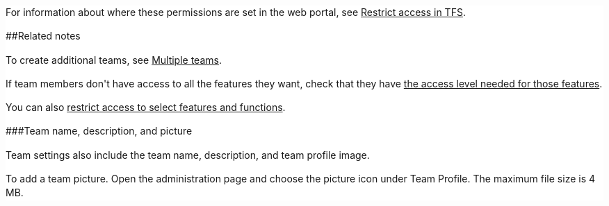 For information about where these permissions are set in the web portal, see [Restrict access in TFS](https://msdn.microsoft.com/library/dn249791.aspx).

##Related notes 

To create additional teams, see [Multiple teams](multiple-teams.md).  

If team members don't have access to all the features they want, check that they have [the access level needed for those features](../connect/change-access-levels.md).  

You can also [restrict access to select features and functions](https://msdn.microsoft.com/library/dn249791.aspx).

###Team name, description, and picture

Team settings also include the team name, description, and team profile image.  

To add a team picture. Open the administration page and choose the picture icon under Team Profile. The maximum file size is 4 MB. 


 